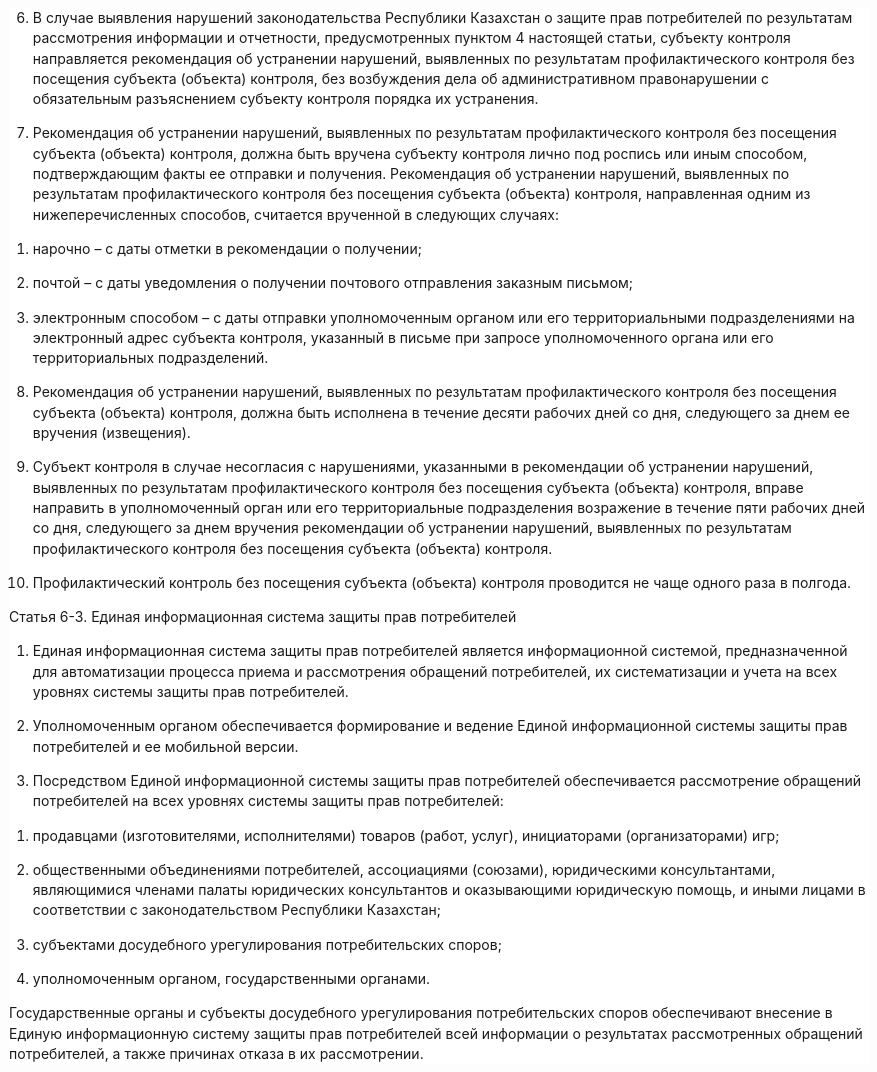 6. В случае выявления нарушений законодательства Республики Казахстан о защите прав потребителей по результатам рассмотрения информации и отчетности, предусмотренных пунктом 4 настоящей статьи, субъекту контроля направляется рекомендация об устранении нарушений, выявленных по результатам профилактического контроля без посещения субъекта (объекта) контроля, без возбуждения дела об административном правонарушении с обязательным разъяснением субъекту контроля порядка их устранения.

7. Рекомендация об устранении нарушений, выявленных  по результатам профилактического контроля без посещения субъекта (объекта) контроля, должна быть вручена субъекту контроля лично  под роспись или иным способом, подтверждающим факты ее отправки и получения. Рекомендация об устранении нарушений, выявленных  по результатам профилактического контроля без посещения субъекта (объекта) контроля, направленная одним из нижеперечисленных способов, считается врученной в следующих случаях:

1) нарочно – с даты отметки в рекомендации о получении;

2) почтой – с даты уведомления о получении почтового отправления заказным письмом;

3) электронным способом – с даты отправки уполномоченным органом или его территориальными подразделениями на электронный адрес субъекта контроля, указанный в письме при запросе уполномоченного органа или  его территориальных подразделений.

8. Рекомендация об устранении нарушений, выявленных по результатам профилактического контроля без посещения субъекта (объекта) контроля, должна быть исполнена в течение десяти рабочих дней со дня, следующего за днем ее вручения (извещения).

9. Субъект контроля в случае несогласия с нарушениями, указанными в рекомендации об устранении нарушений, выявленных по результатам профилактического контроля без посещения субъекта (объекта) контроля, вправе направить в уполномоченный орган или его территориальные подразделения возражение в течение пяти рабочих дней со дня, следующего за днем вручения рекомендации об устранении нарушений, выявленных  по результатам профилактического контроля без посещения субъекта (объекта) контроля.

10. Профилактический контроль без посещения субъекта (объекта) контроля проводится не чаще одного раза в полгода.

Статья 6-3. Единая информационная система защиты прав потребителей

1. Единая информационная система защиты прав потребителей является информационной системой, предназначенной для автоматизации процесса приема и рассмотрения обращений потребителей, их систематизации и учета на всех уровнях системы защиты прав потребителей.

2. Уполномоченным органом обеспечивается формирование и ведение Единой информационной системы защиты прав потребителей и ее мобильной версии.

3. Посредством Единой информационной системы защиты прав потребителей обеспечивается рассмотрение обращений потребителей  на всех уровнях системы защиты прав потребителей:

1) продавцами (изготовителями, исполнителями) товаров (работ, услуг), инициаторами (организаторами) игр;

2) общественными объединениями потребителей, ассоциациями (союзами), юридическими консультантами, являющимися членами  палаты юридических консультантов и оказывающими юридическую  помощь, и иными лицами в соответствии с законодательством Республики Казахстан;

3) субъектами досудебного урегулирования потребительских  споров;

4) уполномоченным органом, государственными органами.

Государственные органы и субъекты досудебного урегулирования потребительских споров обеспечивают внесение в Единую информационную систему защиты прав потребителей всей информации о результатах рассмотренных обращений потребителей, а также причинах отказа  в их рассмотрении.
